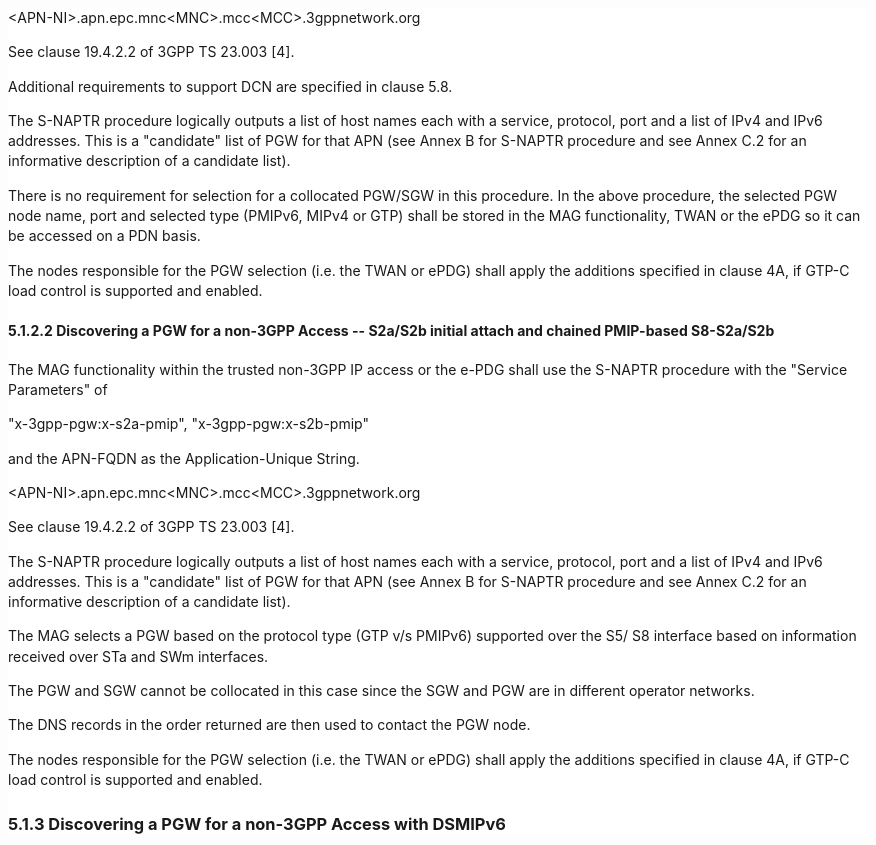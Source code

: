 \<APN-NI\>.apn.epc.mnc\<MNC\>.mcc\<MCC\>.3gppnetwork.org

See clause 19.4.2.2 of 3GPP TS 23.003 \[4\].

Additional requirements to support DCN are specified in clause 5.8.

The S-NAPTR procedure logically outputs a list of host names each with a
service, protocol, port and a list of IPv4 and IPv6 addresses. This is a
\"candidate\" list of PGW for that APN (see Annex B for S-NAPTR
procedure and see Annex C.2 for an informative description of a
candidate list).

There is no requirement for selection for a collocated PGW/SGW in this
procedure. In the above procedure, the selected PGW node name, port and
selected type (PMIPv6, MIPv4 or GTP) shall be stored in the MAG
functionality, TWAN or the ePDG so it can be accessed on a PDN basis.

The nodes responsible for the PGW selection (i.e. the TWAN or ePDG)
shall apply the additions specified in clause 4A, if GTP-C load control
is supported and enabled.

#### 5.1.2.2 Discovering a PGW for a non-3GPP Access -- S2a/S2b initial attach and chained PMIP-based S8-S2a/S2b

The MAG functionality within the trusted non-3GPP IP access or the e-PDG
shall use the S-NAPTR procedure with the \"Service Parameters\" of

\"x-3gpp-pgw:x-s2a-pmip\", \"x-3gpp-pgw:x-s2b-pmip\"

and the APN-FQDN as the Application-Unique String.

\<APN-NI\>.apn.epc.mnc\<MNC\>.mcc\<MCC\>.3gppnetwork.org

See clause 19.4.2.2 of 3GPP TS 23.003 \[4\].

The S-NAPTR procedure logically outputs a list of host names each with a
service, protocol, port and a list of IPv4 and IPv6 addresses. This is a
\"candidate\" list of PGW for that APN (see Annex B for S-NAPTR
procedure and see Annex C.2 for an informative description of a
candidate list).

The MAG selects a PGW based on the protocol type (GTP v/s PMIPv6)
supported over the S5/ S8 interface based on information received over
STa and SWm interfaces.

The PGW and SGW cannot be collocated in this case since the SGW and PGW
are in different operator networks.

The DNS records in the order returned are then used to contact the PGW
node.

The nodes responsible for the PGW selection (i.e. the TWAN or ePDG)
shall apply the additions specified in clause 4A, if GTP-C load control
is supported and enabled.

### 5.1.3 Discovering a PGW for a non-3GPP Access with DSMIPv6
